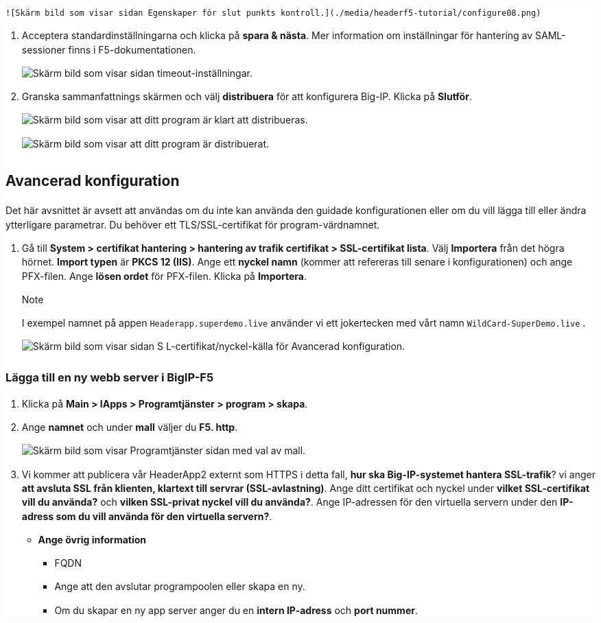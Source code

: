     ![Skärm bild som visar sidan Egenskaper för slut punkts kontroll.](./media/headerf5-tutorial/configure08.png)

1. Acceptera standardinställningarna och klicka på **spara & nästa**. Mer information om inställningar för hantering av SAML-sessioner finns i F5-dokumentationen.

    ![Skärm bild som visar sidan timeout-inställningar.](./media/headerf5-tutorial/configure09.png)

1. Granska sammanfattnings skärmen och välj **distribuera** för att konfigurera Big-IP. Klicka på **Slutför**.

    ![Skärm bild som visar att ditt program är klart att distribueras.](./media/headerf5-tutorial/configure10.png)

    ![Skärm bild som visar att ditt program är distribuerat.](./media/headerf5-tutorial/configure11.png)

## <a name="advanced-configuration"></a>Avancerad konfiguration

Det här avsnittet är avsett att användas om du inte kan använda den guidade konfigurationen eller om du vill lägga till eller ändra ytterligare parametrar. Du behöver ett TLS/SSL-certifikat för program-värdnamnet.

1. Gå till **System > certifikat hantering > hantering av trafik certifikat > SSL-certifikat lista**. Välj **Importera** från det högra hörnet. **Import typen** är **PKCS 12 (IIS)**. Ange ett **nyckel namn** (kommer att refereras till senare i konfigurationen) och ange PFX-filen. Ange **lösen ordet** för PFX-filen. Klicka på **Importera**.

    >[!NOTE]
    >I exempel namnet på appen `Headerapp.superdemo.live` använder vi ett jokertecken med vårt namn `WildCard-SuperDemo.live` .
  
    ![Skärm bild som visar sidan S L-certifikat/nyckel-källa för Avancerad konfiguration.](./media/headerf5-tutorial/configure17.png)

### <a name="adding-a-new-web-server-to-bigip-f5"></a>Lägga till en ny webb server i BigIP-F5

1. Klicka på **Main > IApps > Programtjänster > program > skapa**.

1. Ange **namnet** och under **mall** väljer du **F5. http**.
 
    ![Skärm bild som visar Programtjänster sidan med val av mall.](./media/headerf5-tutorial/configure18.png)

1. Vi kommer att publicera vår HeaderApp2 externt som HTTPS i detta fall, **hur ska Big-IP-systemet hantera SSL-trafik**? vi anger **att avsluta SSL från klienten, klartext till servrar (SSL-avlastning)**. Ange ditt certifikat och nyckel under **vilket SSL-certifikat vill du använda?** och **vilken SSL-privat nyckel vill du använda?**. Ange IP-adressen för den virtuella servern under den **IP-adress som du vill använda för den virtuella servern?**. 

    * **Ange övrig information**

        * FQDN  

        * Ange att den avslutar programpoolen eller skapa en ny.

        * Om du skapar en ny app server anger du en **intern IP-adress** och **port nummer**.
